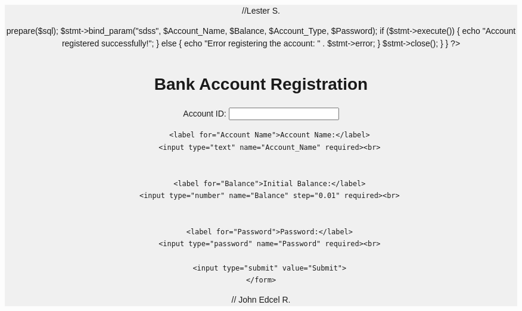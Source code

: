 //Lester S.

<?php
require_once('DB_config.php');

if ($_SERVER['REQUEST_METHOD'] === 'POST') {
    $Account_Name = $_POST['Account_Name'];
    $Balance = floatval($_POST['Balance']);
    $Account_Type = $_POST['Account_Type'];
    $Password = $_POST['Password'];

    if ($Balance < 0) {
        echo "Balance cannot be negative.";
    } else {
        $sql = "INSERT INTO Bank_Account (Account_Name, Balance, Account_Type, Password) VALUES (?, ?, ?, ?)";
        $stmt = $conn->prepare($sql);
        $stmt->bind_param("sdss", $Account_Name, $Balance, $Account_Type, $Password);

        if ($stmt->execute()) {
            echo "Account registered successfully!";
        } else {
            echo "Error registering the account: " . $stmt->error;
        }
        $stmt->close();
    }
}
?>
<!DOCTYPE html>
<html>
<head>
    <title>Bank Account Registration</title>
    <link rel="stylesheet" href="style.css">
</head>
<body>
    <h1>Bank Account Registration</h1>
    <form class="form" method="post" action="Registration.php">
        <label for="Account_ID">Account ID:</label>
        <input type="text" name="Account_Name" required><br>

        <label for="Account Name">Account Name:</label>
        <input type="text" name="Account_Name" required><br>
        

        <label for="Balance">Initial Balance:</label>
        <input type="number" name="Balance" step="0.01" required><br>


        <label for="Password">Password:</label>
        <input type="password" name="Password" required><br>

        <input type="submit" value="Submit">
    </form>
</body>
</html>
// John Edcel R.
<style>
/* Apply styles to the body of the page */
body {
  font-family: Arial, sans-serif;
  background-color: #f0f0f0;
  margin: 0;
  padding: 0;
  text-align: center;
}
